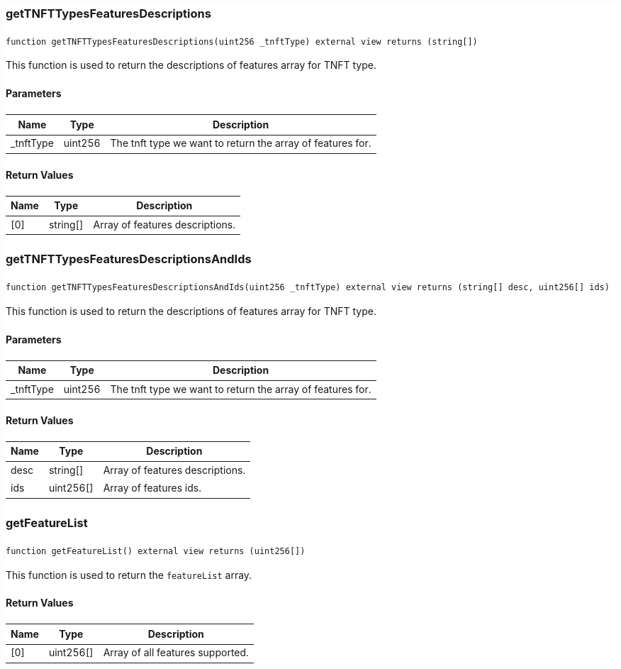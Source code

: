 ### getTNFTTypesFeaturesDescriptions

```solidity
function getTNFTTypesFeaturesDescriptions(uint256 _tnftType) external view returns (string[])
```

This function is used to return the descriptions of features array for TNFT type.

#### Parameters

| Name | Type | Description |
| ---- | ---- | ----------- |
| _tnftType | uint256 | The tnft type we want to return the array of features for. |

#### Return Values

| Name | Type | Description |
| ---- | ---- | ----------- |
| [0] | string[] | Array of features descriptions. |

### getTNFTTypesFeaturesDescriptionsAndIds

```solidity
function getTNFTTypesFeaturesDescriptionsAndIds(uint256 _tnftType) external view returns (string[] desc, uint256[] ids)
```

This function is used to return the descriptions of features array for TNFT type.

#### Parameters

| Name | Type | Description |
| ---- | ---- | ----------- |
| _tnftType | uint256 | The tnft type we want to return the array of features for. |

#### Return Values

| Name | Type | Description |
| ---- | ---- | ----------- |
| desc | string[] | Array of features descriptions. |
| ids | uint256[] | Array of features ids. |

### getFeatureList

```solidity
function getFeatureList() external view returns (uint256[])
```

This function is used to return the `featureList` array.

#### Return Values

| Name | Type | Description |
| ---- | ---- | ----------- |
| [0] | uint256[] | Array of all features supported. |
